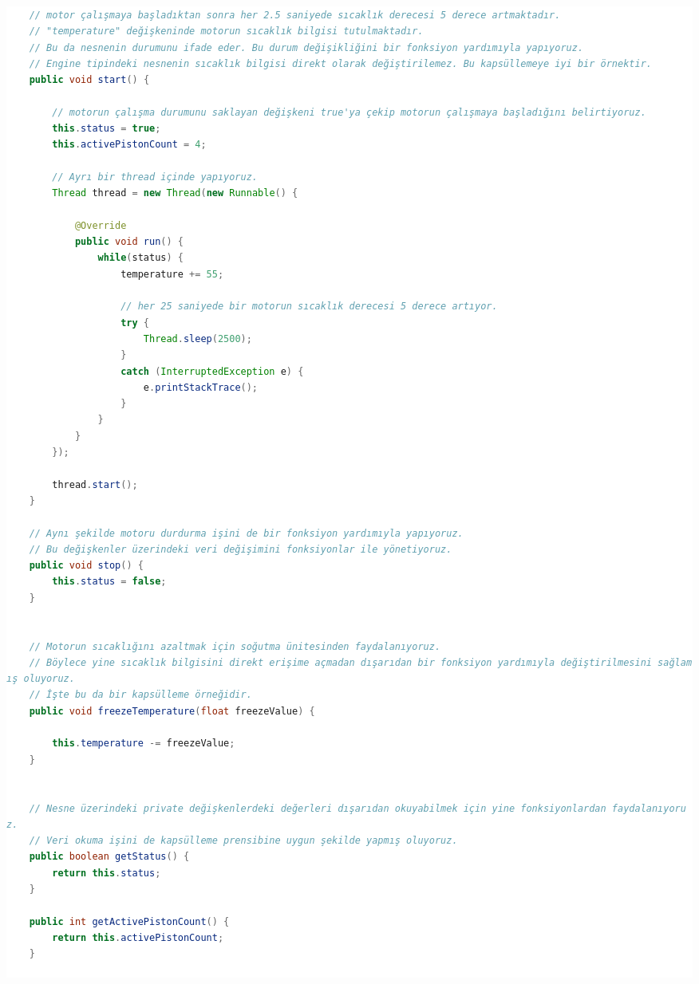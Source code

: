 ```java
	// motor çalışmaya başladıktan sonra her 2.5 saniyede sıcaklık derecesi 5 derece artmaktadır.
	// "temperature" değişkeninde motorun sıcaklık bilgisi tutulmaktadır.
	// Bu da nesnenin durumunu ifade eder. Bu durum değişikliğini bir fonksiyon yardımıyla yapıyoruz.
	// Engine tipindeki nesnenin sıcaklık bilgisi direkt olarak değiştirilemez. Bu kapsüllemeye iyi bir örnektir.
	public void start() {
		
		// motorun çalışma durumunu saklayan değişkeni true'ya çekip motorun çalışmaya başladığını belirtiyoruz.
		this.status = true;
		this.activePistonCount = 4;
		
		// Ayrı bir thread içinde yapıyoruz.
		Thread thread = new Thread(new Runnable() {
			
			@Override
			public void run() {
				while(status) {
					temperature += 55;
					
					// her 25 saniyede bir motorun sıcaklık derecesi 5 derece artıyor.
					try {
						Thread.sleep(2500);
					} 
					catch (InterruptedException e) {
						e.printStackTrace();
					}
				}
			}
		});
		
		thread.start();
	}
	
	// Aynı şekilde motoru durdurma işini de bir fonksiyon yardımıyla yapıyoruz. 
	// Bu değişkenler üzerindeki veri değişimini fonksiyonlar ile yönetiyoruz.
	public void stop() {
		this.status = false;
	}
	
	
	// Motorun sıcaklığını azaltmak için soğutma ünitesinden faydalanıyoruz.
	// Böylece yine sıcaklık bilgisini direkt erişime açmadan dışarıdan bir fonksiyon yardımıyla değiştirilmesini sağlamış oluyoruz.
	// İşte bu da bir kapsülleme örneğidir.
	public void freezeTemperature(float freezeValue) {
		
		this.temperature -= freezeValue;
	}
	
	
	// Nesne üzerindeki private değişkenlerdeki değerleri dışarıdan okuyabilmek için yine fonksiyonlardan faydalanıyoruz.
	// Veri okuma işini de kapsülleme prensibine uygun şekilde yapmış oluyoruz.
	public boolean getStatus() {
		return this.status;
	}
	
	public int getActivePistonCount() {
		return this.activePistonCount;
	}
	
```